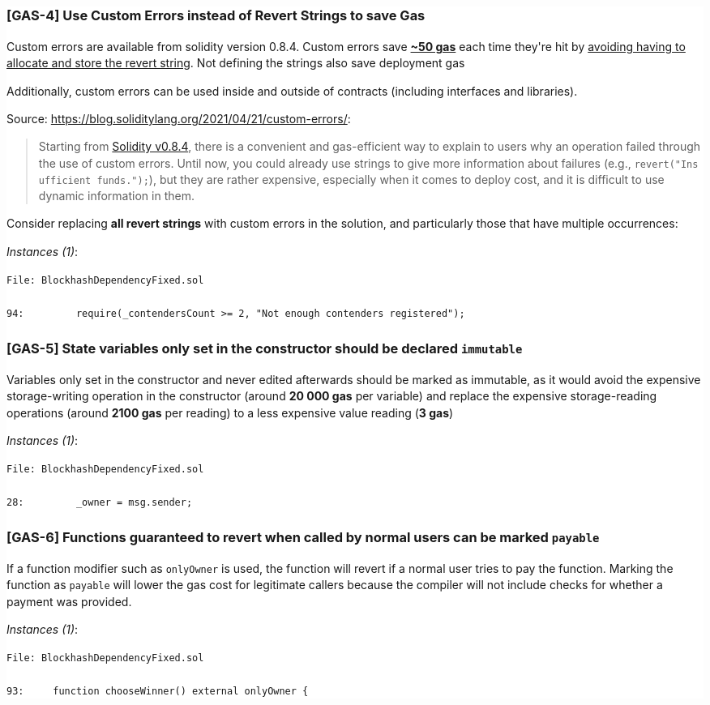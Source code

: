 ### <a name="GAS-4"></a>[GAS-4] Use Custom Errors instead of Revert Strings to save Gas
Custom errors are available from solidity version 0.8.4. Custom errors save [**~50 gas**](https://gist.github.com/IllIllI000/ad1bd0d29a0101b25e57c293b4b0c746) each time they're hit by [avoiding having to allocate and store the revert string](https://blog.soliditylang.org/2021/04/21/custom-errors/#errors-in-depth). Not defining the strings also save deployment gas

Additionally, custom errors can be used inside and outside of contracts (including interfaces and libraries).

Source: <https://blog.soliditylang.org/2021/04/21/custom-errors/>:

> Starting from [Solidity v0.8.4](https://github.com/ethereum/solidity/releases/tag/v0.8.4), there is a convenient and gas-efficient way to explain to users why an operation failed through the use of custom errors. Until now, you could already use strings to give more information about failures (e.g., `revert("Insufficient funds.");`), but they are rather expensive, especially when it comes to deploy cost, and it is difficult to use dynamic information in them.

Consider replacing **all revert strings** with custom errors in the solution, and particularly those that have multiple occurrences:

*Instances (1)*:
```solidity
File: BlockhashDependencyFixed.sol

94:         require(_contendersCount >= 2, "Not enough contenders registered");

```

### <a name="GAS-5"></a>[GAS-5] State variables only set in the constructor should be declared `immutable`
Variables only set in the constructor and never edited afterwards should be marked as immutable, as it would avoid the expensive storage-writing operation in the constructor (around **20 000 gas** per variable) and replace the expensive storage-reading operations (around **2100 gas** per reading) to a less expensive value reading (**3 gas**)

*Instances (1)*:
```solidity
File: BlockhashDependencyFixed.sol

28:         _owner = msg.sender;

```

### <a name="GAS-6"></a>[GAS-6] Functions guaranteed to revert when called by normal users can be marked `payable`
If a function modifier such as `onlyOwner` is used, the function will revert if a normal user tries to pay the function. Marking the function as `payable` will lower the gas cost for legitimate callers because the compiler will not include checks for whether a payment was provided.

*Instances (1)*:
```solidity
File: BlockhashDependencyFixed.sol

93:     function chooseWinner() external onlyOwner {

```
